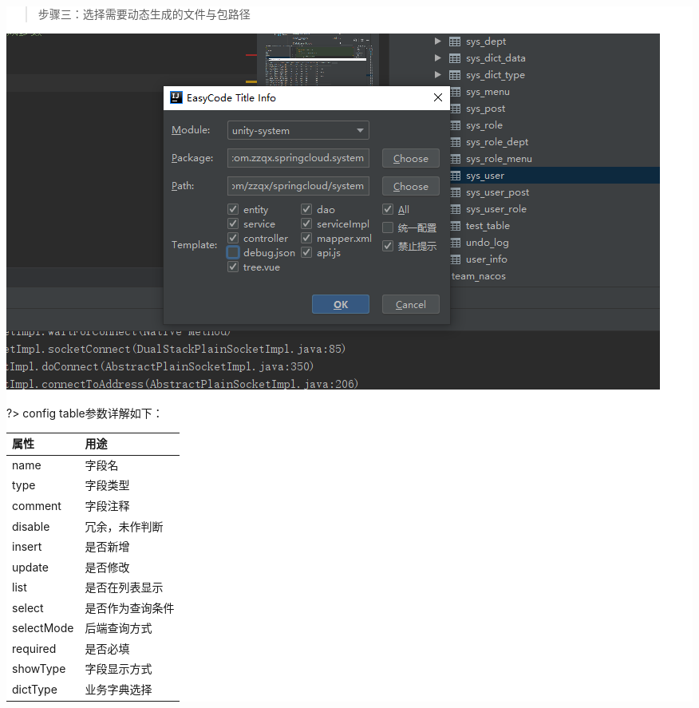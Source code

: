 > 步骤三：选择需要动态生成的文件与包路径
>
![markdown](../img/easycode04.jpg "markdown")    

?> config table参数详解如下：

| 属性 | 用途 | 
| :-----| :---- |
| name | 字段名 | 
| type | 字段类型 |
| comment | 字段注释 |
| disable | 冗余，未作判断 |
| insert | 是否新增 |
| update | 是否修改 |
| list | 是否在列表显示 |
| select | 是否作为查询条件 |
| selectMode | 后端查询方式 |
| required | 是否必填 |
| showType | 字段显示方式 |
| dictType | 业务字典选择 |

